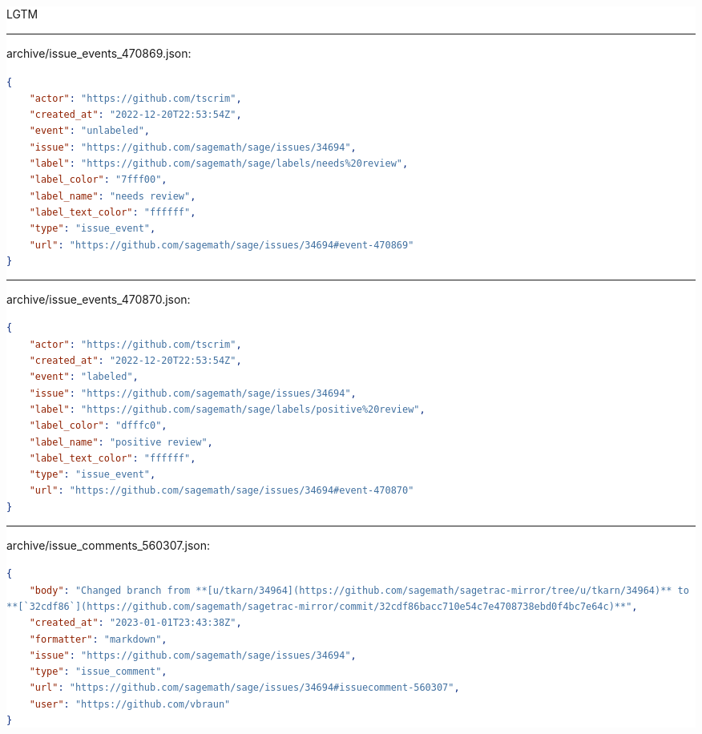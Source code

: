 LGTM



---

archive/issue_events_470869.json:
```json
{
    "actor": "https://github.com/tscrim",
    "created_at": "2022-12-20T22:53:54Z",
    "event": "unlabeled",
    "issue": "https://github.com/sagemath/sage/issues/34694",
    "label": "https://github.com/sagemath/sage/labels/needs%20review",
    "label_color": "7fff00",
    "label_name": "needs review",
    "label_text_color": "ffffff",
    "type": "issue_event",
    "url": "https://github.com/sagemath/sage/issues/34694#event-470869"
}
```



---

archive/issue_events_470870.json:
```json
{
    "actor": "https://github.com/tscrim",
    "created_at": "2022-12-20T22:53:54Z",
    "event": "labeled",
    "issue": "https://github.com/sagemath/sage/issues/34694",
    "label": "https://github.com/sagemath/sage/labels/positive%20review",
    "label_color": "dfffc0",
    "label_name": "positive review",
    "label_text_color": "ffffff",
    "type": "issue_event",
    "url": "https://github.com/sagemath/sage/issues/34694#event-470870"
}
```



---

archive/issue_comments_560307.json:
```json
{
    "body": "Changed branch from **[u/tkarn/34964](https://github.com/sagemath/sagetrac-mirror/tree/u/tkarn/34964)** to **[`32cdf86`](https://github.com/sagemath/sagetrac-mirror/commit/32cdf86bacc710e54c7e4708738ebd0f4bc7e64c)**",
    "created_at": "2023-01-01T23:43:38Z",
    "formatter": "markdown",
    "issue": "https://github.com/sagemath/sage/issues/34694",
    "type": "issue_comment",
    "url": "https://github.com/sagemath/sage/issues/34694#issuecomment-560307",
    "user": "https://github.com/vbraun"
}
```
